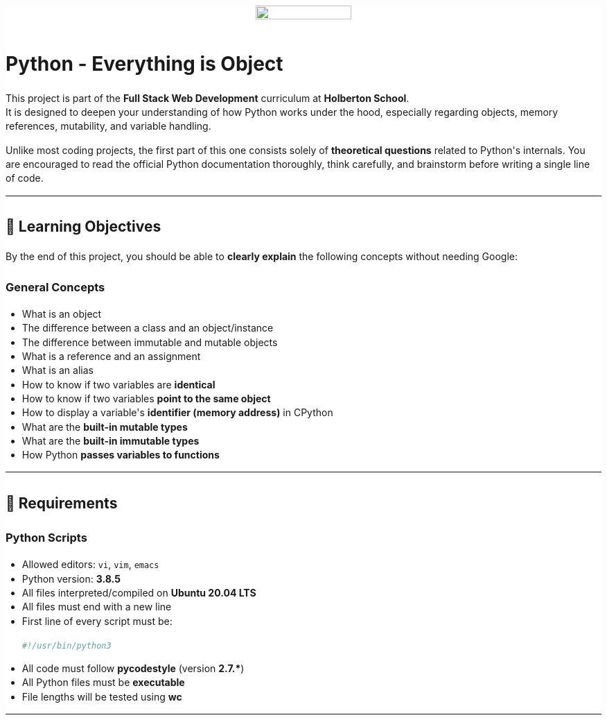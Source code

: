 <p align="center">
   <img src="https://github.com/user-attachments/assets/7d564981-cb81-43e7-819a-25ffcfc5bd72" width="40%" height="40%"/>
</p>

# Python - Everything is Object

This project is part of the **Full Stack Web Development** curriculum at **Holberton School**.  
It is designed to deepen your understanding of how Python works under the hood, especially regarding objects, memory references, mutability, and variable handling.

Unlike most coding projects, the first part of this one consists solely of **theoretical questions** related to Python's internals. You are encouraged to read the official Python documentation thoroughly, think carefully, and brainstorm before writing a single line of code.

---

## 🧠 Learning Objectives

By the end of this project, you should be able to **clearly explain** the following concepts without needing Google:

### General Concepts

- What is an object
- The difference between a class and an object/instance
- The difference between immutable and mutable objects
- What is a reference and an assignment
- What is an alias
- How to know if two variables are **identical**
- How to know if two variables **point to the same object**
- How to display a variable's **identifier (memory address)** in CPython
- What are the **built-in mutable types**
- What are the **built-in immutable types**
- How Python **passes variables to functions**

---

## 🧾 Requirements

### Python Scripts

- Allowed editors: `vi`, `vim`, `emacs`
- Python version: **3.8.5**
- All files interpreted/compiled on **Ubuntu 20.04 LTS**
- All files must end with a new line
- First line of every script must be:
  ```python
  #!/usr/bin/python3
  ```
- All code must follow **pycodestyle** (version **2.7.\***)
- All Python files must be **executable**
- File lengths will be tested using **wc**

---